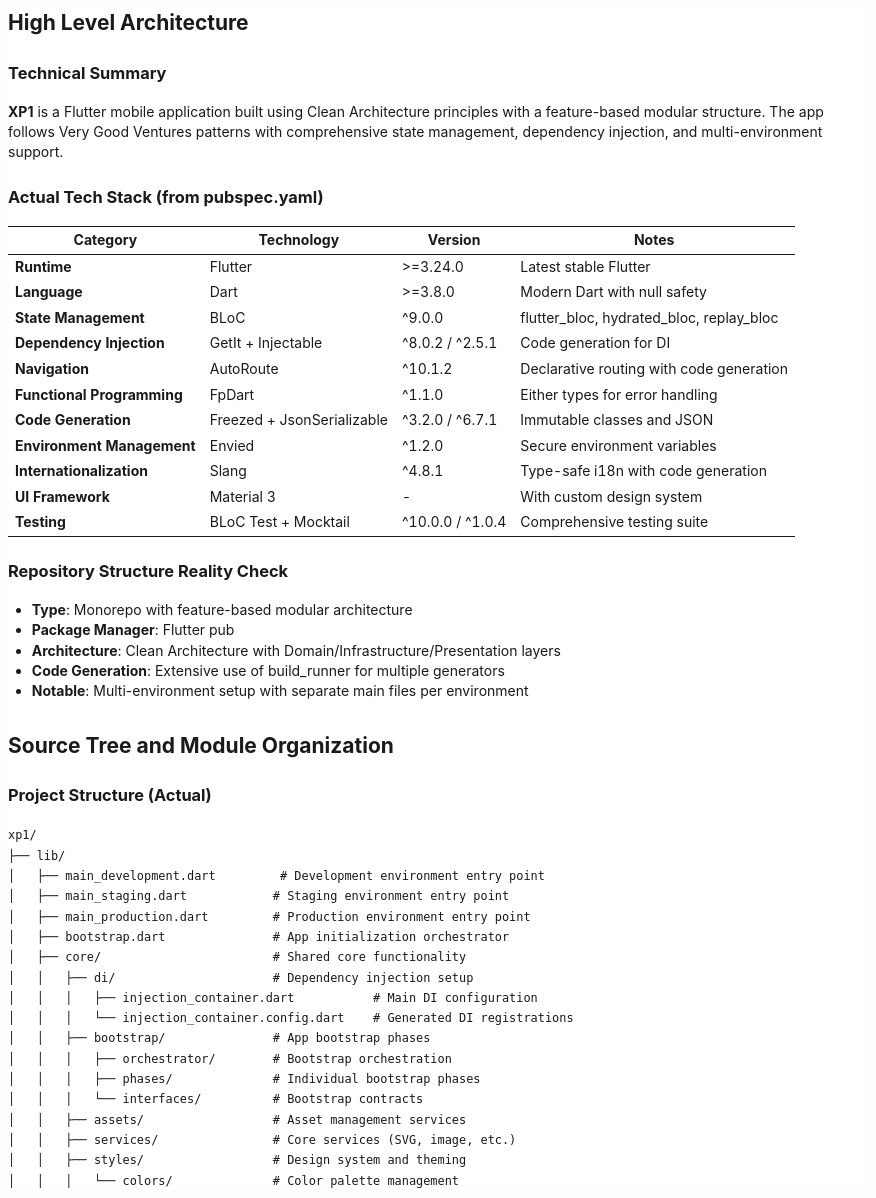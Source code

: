## High Level Architecture

### Technical Summary

**XP1** is a Flutter mobile application built using Clean Architecture principles with a feature-based modular structure. The app follows Very Good Ventures patterns with comprehensive state management, dependency injection, and multi-environment support.

### Actual Tech Stack (from pubspec.yaml)

| Category | Technology | Version | Notes |
|----------|------------|---------|--------|
| **Runtime** | Flutter | >=3.24.0 | Latest stable Flutter |
| **Language** | Dart | >=3.8.0 | Modern Dart with null safety |
| **State Management** | BLoC | ^9.0.0 | flutter_bloc, hydrated_bloc, replay_bloc |
| **Dependency Injection** | GetIt + Injectable | ^8.0.2 / ^2.5.1 | Code generation for DI |
| **Navigation** | AutoRoute | ^10.1.2 | Declarative routing with code generation |
| **Functional Programming** | FpDart | ^1.1.0 | Either types for error handling |
| **Code Generation** | Freezed + JsonSerializable | ^3.2.0 / ^6.7.1 | Immutable classes and JSON |
| **Environment Management** | Envied | ^1.2.0 | Secure environment variables |
| **Internationalization** | Slang | ^4.8.1 | Type-safe i18n with code generation |
| **UI Framework** | Material 3 | - | With custom design system |
| **Testing** | BLoC Test + Mocktail | ^10.0.0 / ^1.0.4 | Comprehensive testing suite |

### Repository Structure Reality Check

- **Type**: Monorepo with feature-based modular architecture
- **Package Manager**: Flutter pub
- **Architecture**: Clean Architecture with Domain/Infrastructure/Presentation layers
- **Code Generation**: Extensive use of build_runner for multiple generators
- **Notable**: Multi-environment setup with separate main files per environment

## Source Tree and Module Organization

### Project Structure (Actual)

```text
xp1/
├── lib/
│   ├── main_development.dart         # Development environment entry point
│   ├── main_staging.dart            # Staging environment entry point  
│   ├── main_production.dart         # Production environment entry point
│   ├── bootstrap.dart               # App initialization orchestrator
│   ├── core/                        # Shared core functionality
│   │   ├── di/                      # Dependency injection setup
│   │   │   ├── injection_container.dart           # Main DI configuration
│   │   │   └── injection_container.config.dart    # Generated DI registrations
│   │   ├── bootstrap/               # App bootstrap phases
│   │   │   ├── orchestrator/        # Bootstrap orchestration
│   │   │   ├── phases/              # Individual bootstrap phases
│   │   │   └── interfaces/          # Bootstrap contracts
│   │   ├── assets/                  # Asset management services
│   │   ├── services/                # Core services (SVG, image, etc.)
│   │   ├── styles/                  # Design system and theming
│   │   │   └── colors/              # Color palette management
```